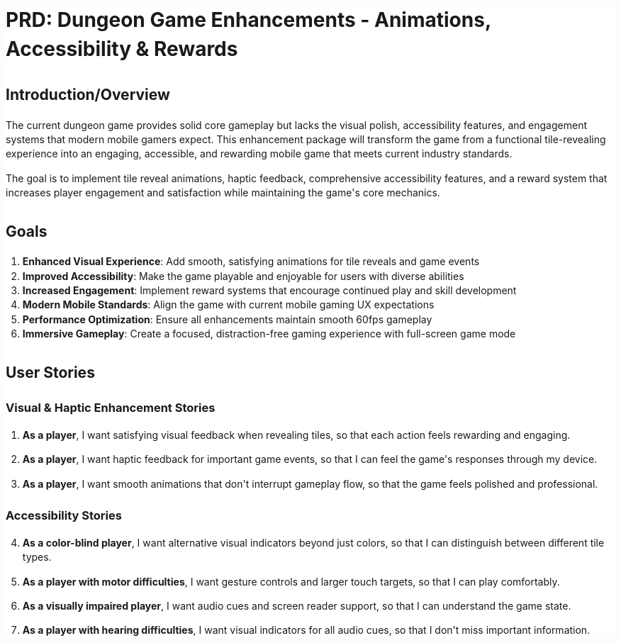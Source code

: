 # PRD: Dungeon Game Enhancements - Animations, Accessibility & Rewards

## Introduction/Overview

The current dungeon game provides solid core gameplay but lacks the visual polish, accessibility features, and engagement systems that modern mobile gamers expect. This enhancement package will transform the game from a functional tile-revealing experience into an engaging, accessible, and rewarding mobile game that meets current industry standards.

The goal is to implement tile reveal animations, haptic feedback, comprehensive accessibility features, and a reward system that increases player engagement and satisfaction while maintaining the game's core mechanics.

## Goals

1. **Enhanced Visual Experience**: Add smooth, satisfying animations for tile reveals and game events
2. **Improved Accessibility**: Make the game playable and enjoyable for users with diverse abilities
3. **Increased Engagement**: Implement reward systems that encourage continued play and skill development
4. **Modern Mobile Standards**: Align the game with current mobile gaming UX expectations
5. **Performance Optimization**: Ensure all enhancements maintain smooth 60fps gameplay
6. **Immersive Gameplay**: Create a focused, distraction-free gaming experience with full-screen game mode

## User Stories

### Visual & Haptic Enhancement Stories

1. **As a player**, I want satisfying visual feedback when revealing tiles, so that each action feels rewarding and engaging.

2. **As a player**, I want haptic feedback for important game events, so that I can feel the game's responses through my device.

3. **As a player**, I want smooth animations that don't interrupt gameplay flow, so that the game feels polished and professional.

### Accessibility Stories

4. **As a color-blind player**, I want alternative visual indicators beyond just colors, so that I can distinguish between different tile types.

5. **As a player with motor difficulties**, I want gesture controls and larger touch targets, so that I can play comfortably.

6. **As a visually impaired player**, I want audio cues and screen reader support, so that I can understand the game state.

7. **As a player with hearing difficulties**, I want visual indicators for all audio cues, so that I don't miss important information.
